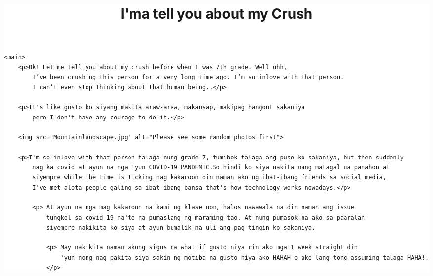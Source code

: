 <body>
    <header>
        <h1><center>I'ma tell you about my Crush</center></h1>
    </header>

    <main>
        <p>Ok! Let me tell you about my crush before when I was 7th grade. Well uhh, 
            I’ve been crushing this person for a very long time ago. I’m so inlove with that person. 
            I can’t even stop thinking about that human being..</p>

        <p>It's like gusto ko siyang makita araw-araw, makausap, makipag hangout sakaniya
            pero I don't have any courage to do it.</p>

        <img src="Mountainlandscape.jpg" alt="Please see some random photos first">

        <p>I'm so inlove with that person talaga nung grade 7, tumibok talaga ang puso ko sakaniya, but then suddenly
            nag ka covid at ayun na nga 'yun COVID-19 PANDEMIC.So hindi ko siya nakita nang matagal na panahon at 
            siyempre while the time is ticking nag kakaroon din naman ako ng ibat-ibang friends sa social media, 
            I've met alota people galing sa ibat-ibang bansa that's how technology works nowadays.</p>

            <p> At ayun na nga mag kakaroon na kami ng klase non, halos nawawala na din naman ang issue 
                tungkol sa covid-19 na'to na pumaslang ng maraming tao. At nung pumasok na ako sa paaralan 
                siyempre nakikita ko siya at ayun bumalik na uli ang pag tingin ko sakaniya. 

                <p> May nakikita naman akong signs na what if gusto niya rin ako mga 1 week straight din
                    'yun nong nag pakita siya sakin ng motiba na gusto niya ako HAHAH o ako lang tong assuming talaga HAHA!.
                </p>
